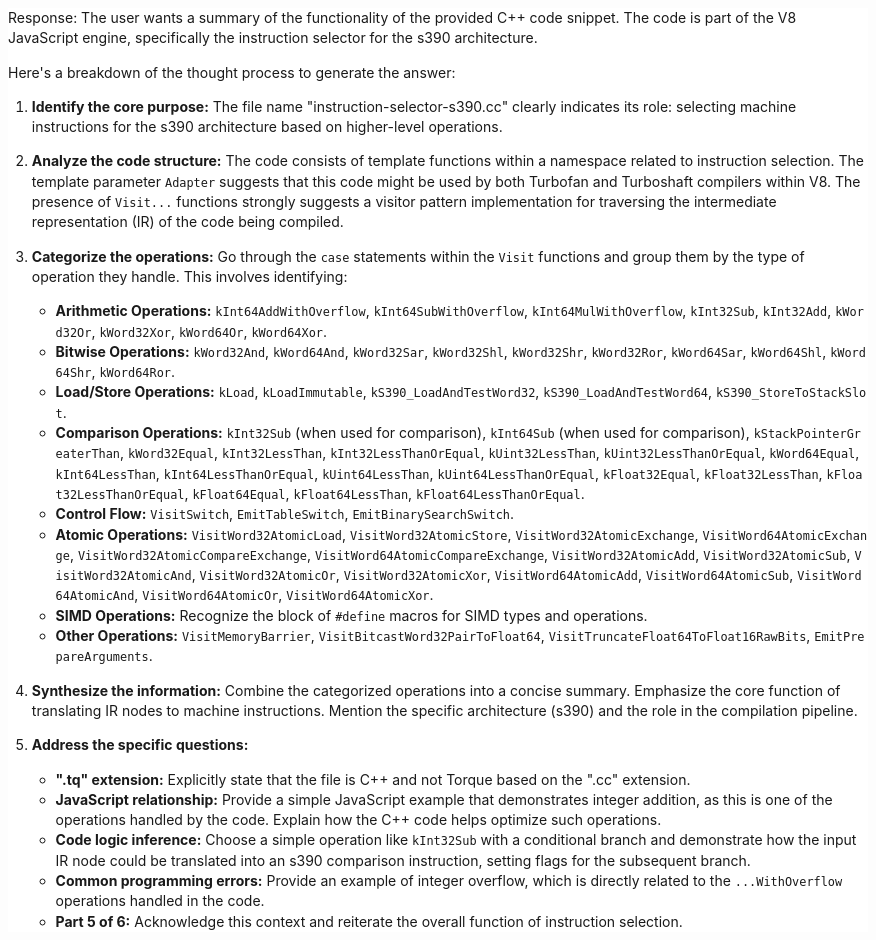 Response:
The user wants a summary of the functionality of the provided C++ code snippet. The code is part of the V8 JavaScript engine, specifically the instruction selector for the s390 architecture.

Here's a breakdown of the thought process to generate the answer:

1. **Identify the core purpose:** The file name "instruction-selector-s390.cc" clearly indicates its role: selecting machine instructions for the s390 architecture based on higher-level operations.

2. **Analyze the code structure:** The code consists of template functions within a namespace related to instruction selection. The template parameter `Adapter` suggests that this code might be used by both Turbofan and Turboshaft compilers within V8. The presence of `Visit...` functions strongly suggests a visitor pattern implementation for traversing the intermediate representation (IR) of the code being compiled.

3. **Categorize the operations:**  Go through the `case` statements within the `Visit` functions and group them by the type of operation they handle. This involves identifying:
    * **Arithmetic Operations:**  `kInt64AddWithOverflow`, `kInt64SubWithOverflow`, `kInt64MulWithOverflow`, `kInt32Sub`, `kInt32Add`, `kWord32Or`, `kWord32Xor`, `kWord64Or`, `kWord64Xor`.
    * **Bitwise Operations:** `kWord32And`, `kWord64And`, `kWord32Sar`, `kWord32Shl`, `kWord32Shr`, `kWord32Ror`, `kWord64Sar`, `kWord64Shl`, `kWord64Shr`, `kWord64Ror`.
    * **Load/Store Operations:** `kLoad`, `kLoadImmutable`, `kS390_LoadAndTestWord32`, `kS390_LoadAndTestWord64`, `kS390_StoreToStackSlot`.
    * **Comparison Operations:** `kInt32Sub` (when used for comparison), `kInt64Sub` (when used for comparison), `kStackPointerGreaterThan`, `kWord32Equal`, `kInt32LessThan`, `kInt32LessThanOrEqual`, `kUint32LessThan`, `kUint32LessThanOrEqual`, `kWord64Equal`, `kInt64LessThan`, `kInt64LessThanOrEqual`, `kUint64LessThan`, `kUint64LessThanOrEqual`, `kFloat32Equal`, `kFloat32LessThan`, `kFloat32LessThanOrEqual`, `kFloat64Equal`, `kFloat64LessThan`, `kFloat64LessThanOrEqual`.
    * **Control Flow:** `VisitSwitch`, `EmitTableSwitch`, `EmitBinarySearchSwitch`.
    * **Atomic Operations:** `VisitWord32AtomicLoad`, `VisitWord32AtomicStore`, `VisitWord32AtomicExchange`, `VisitWord64AtomicExchange`, `VisitWord32AtomicCompareExchange`, `VisitWord64AtomicCompareExchange`, `VisitWord32AtomicAdd`, `VisitWord32AtomicSub`, `VisitWord32AtomicAnd`, `VisitWord32AtomicOr`, `VisitWord32AtomicXor`, `VisitWord64AtomicAdd`, `VisitWord64AtomicSub`, `VisitWord64AtomicAnd`, `VisitWord64AtomicOr`, `VisitWord64AtomicXor`.
    * **SIMD Operations:**  Recognize the block of `#define` macros for SIMD types and operations.
    * **Other Operations:** `VisitMemoryBarrier`, `VisitBitcastWord32PairToFloat64`, `VisitTruncateFloat64ToFloat16RawBits`, `EmitPrepareArguments`.

4. **Synthesize the information:**  Combine the categorized operations into a concise summary. Emphasize the core function of translating IR nodes to machine instructions. Mention the specific architecture (s390) and the role in the compilation pipeline.

5. **Address the specific questions:**
    * **".tq" extension:** Explicitly state that the file is C++ and not Torque based on the ".cc" extension.
    * **JavaScript relationship:** Provide a simple JavaScript example that demonstrates integer addition, as this is one of the operations handled by the code. Explain how the C++ code helps optimize such operations.
    * **Code logic inference:** Choose a simple operation like `kInt32Sub` with a conditional branch and demonstrate how the input IR node could be translated into an s390 comparison instruction, setting flags for the subsequent branch.
    * **Common programming errors:** Provide an example of integer overflow, which is directly related to the `...WithOverflow` operations handled in the code.
    * **Part 5 of 6:** Acknowledge this context and reiterate the overall function of instruction selection.
